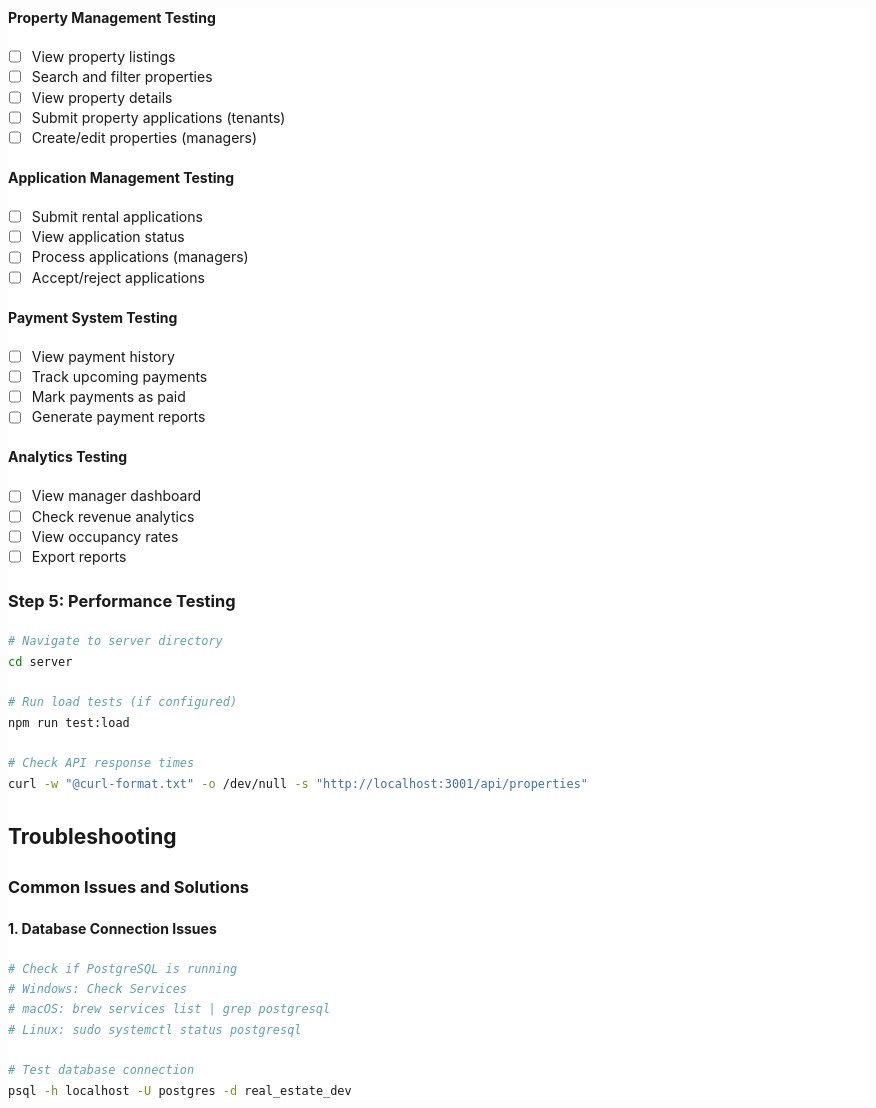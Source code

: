 #### Property Management Testing
- [ ] View property listings
- [ ] Search and filter properties
- [ ] View property details
- [ ] Submit property applications (tenants)
- [ ] Create/edit properties (managers)

#### Application Management Testing
- [ ] Submit rental applications
- [ ] View application status
- [ ] Process applications (managers)
- [ ] Accept/reject applications

#### Payment System Testing
- [ ] View payment history
- [ ] Track upcoming payments
- [ ] Mark payments as paid
- [ ] Generate payment reports

#### Analytics Testing
- [ ] View manager dashboard
- [ ] Check revenue analytics
- [ ] View occupancy rates
- [ ] Export reports

### Step 5: Performance Testing

```bash
# Navigate to server directory
cd server

# Run load tests (if configured)
npm run test:load

# Check API response times
curl -w "@curl-format.txt" -o /dev/null -s "http://localhost:3001/api/properties"
```

## Troubleshooting

### Common Issues and Solutions

#### 1. Database Connection Issues
```bash
# Check if PostgreSQL is running
# Windows: Check Services
# macOS: brew services list | grep postgresql
# Linux: sudo systemctl status postgresql

# Test database connection
psql -h localhost -U postgres -d real_estate_dev
```

